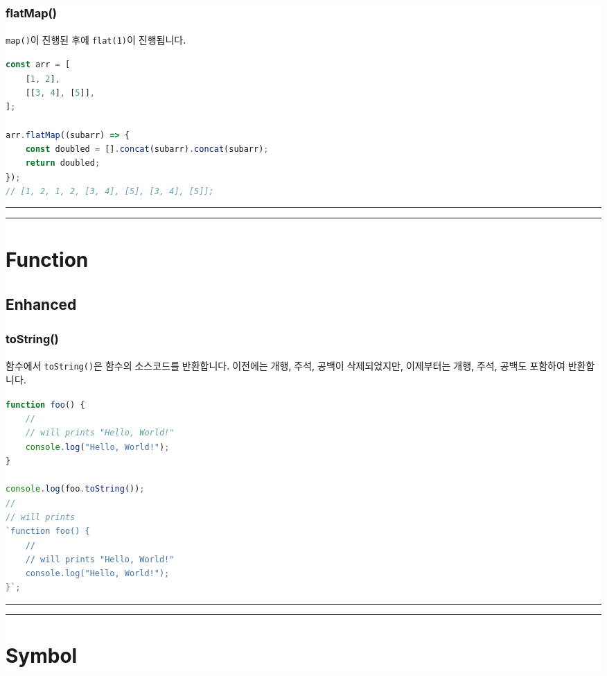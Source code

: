 ### flatMap()

`map()`이 진행된 후에 `flat(1)`이 진행됩니다.

```ts
const arr = [
    [1, 2],
    [[3, 4], [5]],
];

arr.flatMap((subarr) => {
    const doubled = [].concat(subarr).concat(subarr);
    return doubled;
});
// [1, 2, 1, 2, [3, 4], [5], [3, 4], [5]];
```

---

---

# Function

## Enhanced

### toString()

함수에서 `toString()`은 함수의 소스코드를 반환합니다. 이전에는 개행, 주석, 공백이 삭제되었지만, 이제부터는 개행, 주석, 공백도 포함하여 반환합니다.

```ts
function foo() {
    //
    // will prints "Hello, World!"
    console.log("Hello, World!");
}

console.log(foo.toString());
//
// will prints
`function foo() {
    //
    // will prints "Hello, World!"
    console.log("Hello, World!");
}`;
```

---

---

# Symbol
